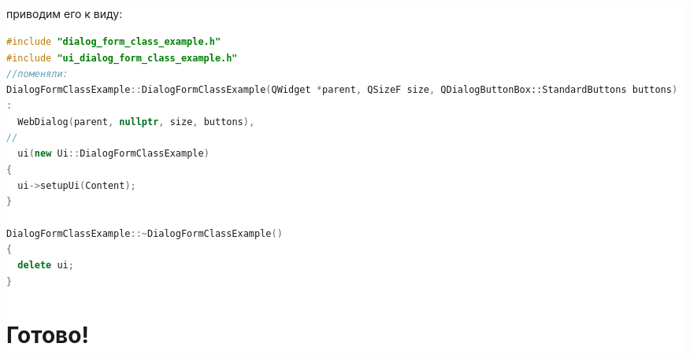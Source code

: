 приводим его к виду:

```c++
#include "dialog_form_class_example.h"
#include "ui_dialog_form_class_example.h"
//поменяли:
DialogFormClassExample::DialogFormClassExample(QWidget *parent, QSizeF size, QDialogButtonBox::StandardButtons buttons) :
  WebDialog(parent, nullptr, size, buttons),
//
  ui(new Ui::DialogFormClassExample)
{
  ui->setupUi(Content);
}

DialogFormClassExample::~DialogFormClassExample()
{
  delete ui;
}
```



# Готово!